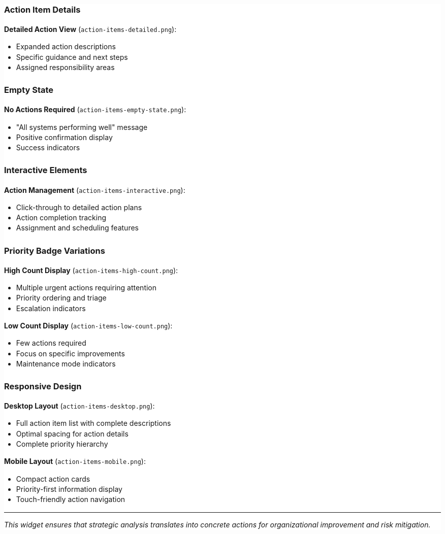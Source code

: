 ### Action Item Details
**Detailed Action View** (`action-items-detailed.png`):
- Expanded action descriptions
- Specific guidance and next steps
- Assigned responsibility areas

### Empty State
**No Actions Required** (`action-items-empty-state.png`):
- "All systems performing well" message
- Positive confirmation display
- Success indicators

### Interactive Elements
**Action Management** (`action-items-interactive.png`):
- Click-through to detailed action plans
- Action completion tracking
- Assignment and scheduling features

### Priority Badge Variations
**High Count Display** (`action-items-high-count.png`):
- Multiple urgent actions requiring attention
- Priority ordering and triage
- Escalation indicators

**Low Count Display** (`action-items-low-count.png`):
- Few actions required
- Focus on specific improvements
- Maintenance mode indicators

### Responsive Design
**Desktop Layout** (`action-items-desktop.png`):
- Full action item list with complete descriptions
- Optimal spacing for action details
- Complete priority hierarchy

**Mobile Layout** (`action-items-mobile.png`):
- Compact action cards
- Priority-first information display
- Touch-friendly action navigation

---

*This widget ensures that strategic analysis translates into concrete actions for organizational improvement and risk mitigation.*
